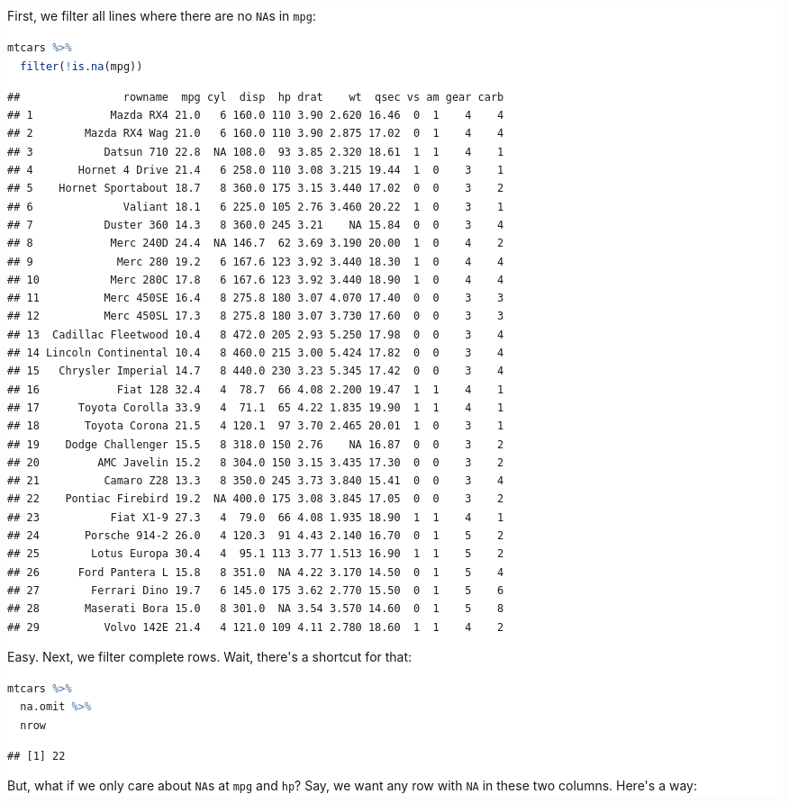 First, we filter all lines where there are no `NA`s in `mpg`:


```r
mtcars %>% 
  filter(!is.na(mpg))
```

```
##                rowname  mpg cyl  disp  hp drat    wt  qsec vs am gear carb
## 1            Mazda RX4 21.0   6 160.0 110 3.90 2.620 16.46  0  1    4    4
## 2        Mazda RX4 Wag 21.0   6 160.0 110 3.90 2.875 17.02  0  1    4    4
## 3           Datsun 710 22.8  NA 108.0  93 3.85 2.320 18.61  1  1    4    1
## 4       Hornet 4 Drive 21.4   6 258.0 110 3.08 3.215 19.44  1  0    3    1
## 5    Hornet Sportabout 18.7   8 360.0 175 3.15 3.440 17.02  0  0    3    2
## 6              Valiant 18.1   6 225.0 105 2.76 3.460 20.22  1  0    3    1
## 7           Duster 360 14.3   8 360.0 245 3.21    NA 15.84  0  0    3    4
## 8            Merc 240D 24.4  NA 146.7  62 3.69 3.190 20.00  1  0    4    2
## 9             Merc 280 19.2   6 167.6 123 3.92 3.440 18.30  1  0    4    4
## 10           Merc 280C 17.8   6 167.6 123 3.92 3.440 18.90  1  0    4    4
## 11          Merc 450SE 16.4   8 275.8 180 3.07 4.070 17.40  0  0    3    3
## 12          Merc 450SL 17.3   8 275.8 180 3.07 3.730 17.60  0  0    3    3
## 13  Cadillac Fleetwood 10.4   8 472.0 205 2.93 5.250 17.98  0  0    3    4
## 14 Lincoln Continental 10.4   8 460.0 215 3.00 5.424 17.82  0  0    3    4
## 15   Chrysler Imperial 14.7   8 440.0 230 3.23 5.345 17.42  0  0    3    4
## 16            Fiat 128 32.4   4  78.7  66 4.08 2.200 19.47  1  1    4    1
## 17      Toyota Corolla 33.9   4  71.1  65 4.22 1.835 19.90  1  1    4    1
## 18       Toyota Corona 21.5   4 120.1  97 3.70 2.465 20.01  1  0    3    1
## 19    Dodge Challenger 15.5   8 318.0 150 2.76    NA 16.87  0  0    3    2
## 20         AMC Javelin 15.2   8 304.0 150 3.15 3.435 17.30  0  0    3    2
## 21          Camaro Z28 13.3   8 350.0 245 3.73 3.840 15.41  0  0    3    4
## 22    Pontiac Firebird 19.2  NA 400.0 175 3.08 3.845 17.05  0  0    3    2
## 23           Fiat X1-9 27.3   4  79.0  66 4.08 1.935 18.90  1  1    4    1
## 24       Porsche 914-2 26.0   4 120.3  91 4.43 2.140 16.70  0  1    5    2
## 25        Lotus Europa 30.4   4  95.1 113 3.77 1.513 16.90  1  1    5    2
## 26      Ford Pantera L 15.8   8 351.0  NA 4.22 3.170 14.50  0  1    5    4
## 27        Ferrari Dino 19.7   6 145.0 175 3.62 2.770 15.50  0  1    5    6
## 28       Maserati Bora 15.0   8 301.0  NA 3.54 3.570 14.60  0  1    5    8
## 29          Volvo 142E 21.4   4 121.0 109 4.11 2.780 18.60  1  1    4    2
```

Easy. Next, we filter complete rows. Wait, there's a shortcut for that:

```r
mtcars %>% 
  na.omit %>% 
  nrow
```

```
## [1] 22
```

But, what if we only care about `NA`s at `mpg` and `hp`? Say, we want any row with `NA` in these two columns. Here's a way:
